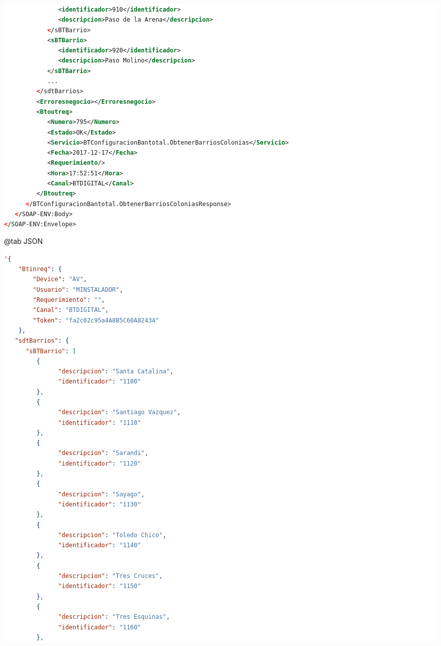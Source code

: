 ```xml
               <identificador>910</identificador> 
               <descripcion>Paso de la Arena</descripcion> 
            </sBTBarrio> 
            <sBTBarrio> 
               <identificador>920</identificador> 
               <descripcion>Paso Molino</descripcion> 
            </sBTBarrio> 
            ...
         </sdtBarrios> 
         <Erroresnegocio></Erroresnegocio> 
         <Btoutreq> 
            <Numero>795</Numero> 
            <Estado>OK</Estado> 
            <Servicio>BTConfiguracionBantotal.ObtenerBarriosColonias</Servicio> 
            <Fecha>2017-12-17</Fecha> 
            <Requerimiento/> 
            <Hora>17:52:51</Hora> 
            <Canal>BTDIGITAL</Canal> 
         </Btoutreq> 
      </BTConfiguracionBantotal.ObtenerBarriosColoniasResponse>
   </SOAP-ENV:Body>
</SOAP-ENV:Envelope>
```

@tab JSON
```json
'{
	"Btinreq": {
		"Device": "AV",
		"Usuario": "MINSTALADOR",
		"Requerimiento": "",
		"Canal": "BTDIGITAL",
		"Token": "fa2c02c95a4A8B5C60A82434"
	},
   "sdtBarrios": {
      "sBTBarrio": [
         {
               "descripcion": "Santa Catalina",
               "identificador": "1100"
         },
         {
               "descripcion": "Santiago Vazquez",
               "identificador": "1110"
         },
         {
               "descripcion": "Sarandi",
               "identificador": "1120"
         },
         {
               "descripcion": "Sayago",
               "identificador": "1130"
         },
         {
               "descripcion": "Toledo Chico",
               "identificador": "1140"
         },
         {
               "descripcion": "Tres Cruces",
               "identificador": "1150"
         },
         {
               "descripcion": "Tres Esquinas",
               "identificador": "1160"
         },
```